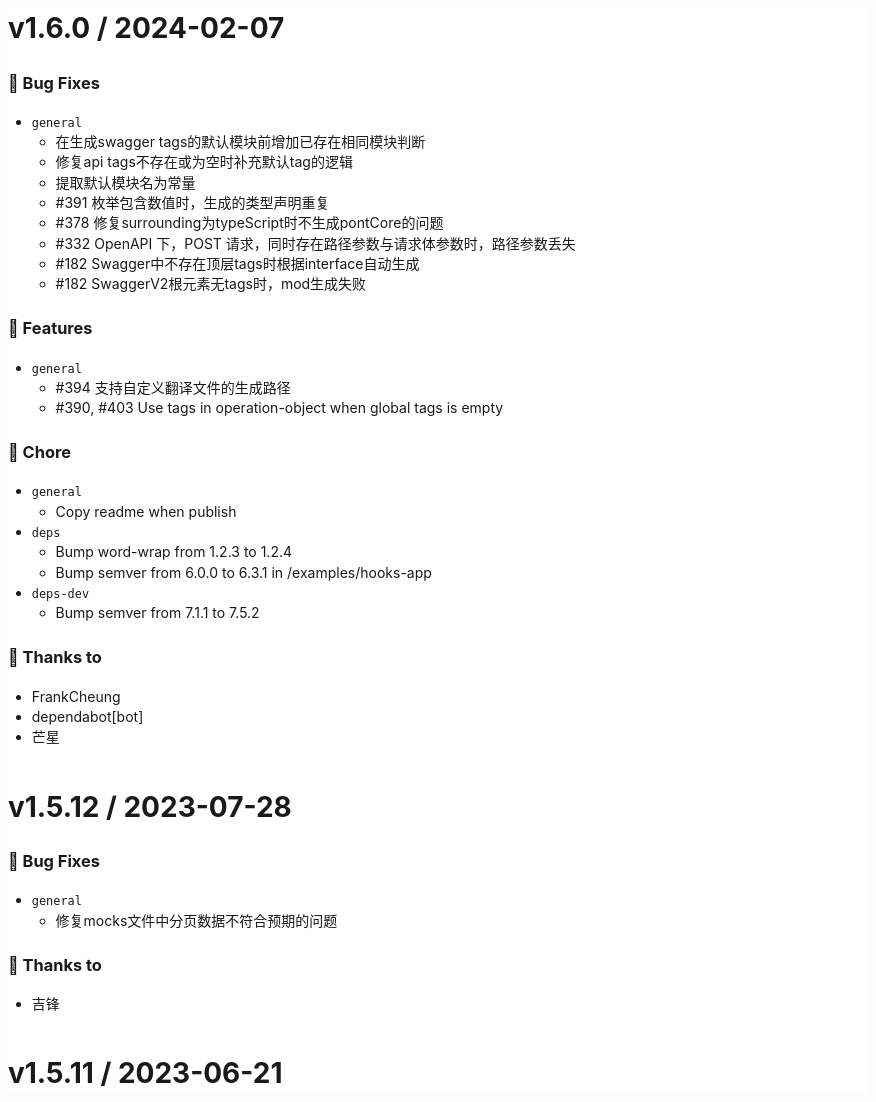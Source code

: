 v1.6.0 / 2024-02-07
===================

### 🐛 Bug Fixes

- `general`
  - 在生成swagger tags的默认模块前增加已存在相同模块判断
  - 修复api tags不存在或为空时补充默认tag的逻辑
  - 提取默认模块名为常量
  - #391 枚举包含数值时，生成的类型声明重复
  - #378 修复surrounding为typeScript时不生成pontCore的问题
  - #332 OpenAPI 下，POST 请求，同时存在路径参数与请求体参数时，路径参数丢失
  - #182 Swagger中不存在顶层tags时根据interface自动生成
  - #182 SwaggerV2根元素无tags时，mod生成失败


### 🚀 Features

- `general`
  - #394 支持自定义翻译文件的生成路径
  - #390, #403 Use tags in operation-object when global tags is empty


### 🏡 Chore

- `general`
  - Copy readme when publish
- `deps`
  - Bump word-wrap from 1.2.3 to 1.2.4
  - Bump semver from 6.0.0 to 6.3.1 in /examples/hooks-app
- `deps-dev`
  - Bump semver from 7.1.1 to 7.5.2


### 💖 Thanks to

- FrankCheung
- dependabot[bot]
- 芒星

v1.5.12 / 2023-07-28
===================

### 🐛 Bug Fixes

- `general`
  - 修复mocks文件中分页数据不符合预期的问题


### 💖 Thanks to

- 吉锋

v1.5.11 / 2023-06-21
===================
